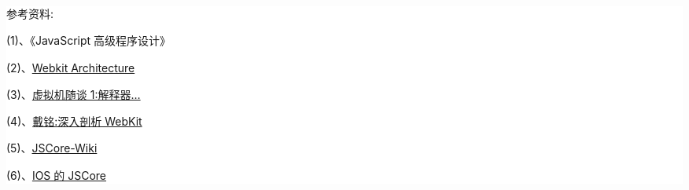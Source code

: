 参考资料:

(1)、《JavaScript 高级程序设计》

(2)、[Webkit Architecture](http://webkithacks.github.io/webkit_presentations/architecture/#title-slide)

(3)、[虚拟机随谈 1:解释器…](http://rednaxelafx.iteye.com/blog/492667)

(4)、[戴铭:深入剖析 WebKit](http://www.starming.com/2017/10/11/deeply-analyse-webkit/)

(5)、[JSCore-Wiki](https://trac.webkit.org/wiki/JavaScriptCore)

(6)、[IOS 的 JSCore](https://zhuanlan.zhihu.com/p/34646281)
